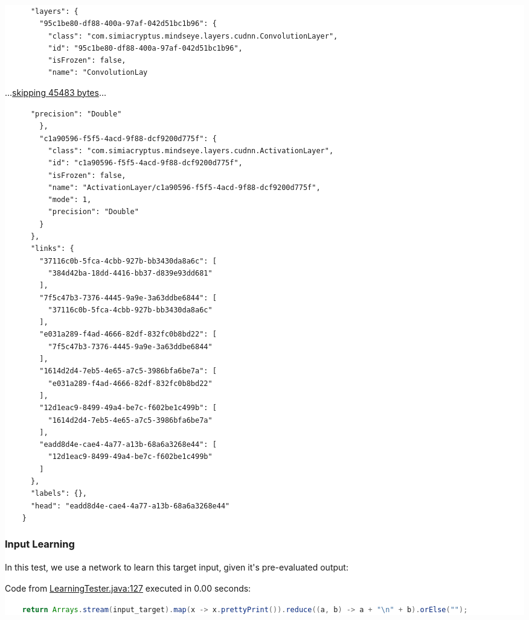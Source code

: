 ```
      "layers": {
        "95c1be80-df88-400a-97af-042d51bc1b96": {
          "class": "com.simiacryptus.mindseye.layers.cudnn.ConvolutionLayer",
          "id": "95c1be80-df88-400a-97af-042d51bc1b96",
          "isFrozen": false,
          "name": "ConvolutionLay
```
...[skipping 45483 bytes](etc/15.txt)...
```
      "precision": "Double"
        },
        "c1a90596-f5f5-4acd-9f88-dcf9200d775f": {
          "class": "com.simiacryptus.mindseye.layers.cudnn.ActivationLayer",
          "id": "c1a90596-f5f5-4acd-9f88-dcf9200d775f",
          "isFrozen": false,
          "name": "ActivationLayer/c1a90596-f5f5-4acd-9f88-dcf9200d775f",
          "mode": 1,
          "precision": "Double"
        }
      },
      "links": {
        "37116c0b-5fca-4cbb-927b-bb3430da8a6c": [
          "384d42ba-18dd-4416-bb37-d839e93dd681"
        ],
        "7f5c47b3-7376-4445-9a9e-3a63ddbe6844": [
          "37116c0b-5fca-4cbb-927b-bb3430da8a6c"
        ],
        "e031a289-f4ad-4666-82df-832fc0b8bd22": [
          "7f5c47b3-7376-4445-9a9e-3a63ddbe6844"
        ],
        "1614d2d4-7eb5-4e65-a7c5-3986bfa6be7a": [
          "e031a289-f4ad-4666-82df-832fc0b8bd22"
        ],
        "12d1eac9-8499-49a4-be7c-f602be1c499b": [
          "1614d2d4-7eb5-4e65-a7c5-3986bfa6be7a"
        ],
        "eadd8d4e-cae4-4a77-a13b-68a6a3268e44": [
          "12d1eac9-8499-49a4-be7c-f602be1c499b"
        ]
      },
      "labels": {},
      "head": "eadd8d4e-cae4-4a77-a13b-68a6a3268e44"
    }
```



### Input Learning
In this test, we use a network to learn this target input, given it's pre-evaluated output:

Code from [LearningTester.java:127](../../../../../../../src/main/java/com/simiacryptus/mindseye/test/unit/LearningTester.java#L127) executed in 0.00 seconds: 
```java
    return Arrays.stream(input_target).map(x -> x.prettyPrint()).reduce((a, b) -> a + "\n" + b).orElse("");
```
